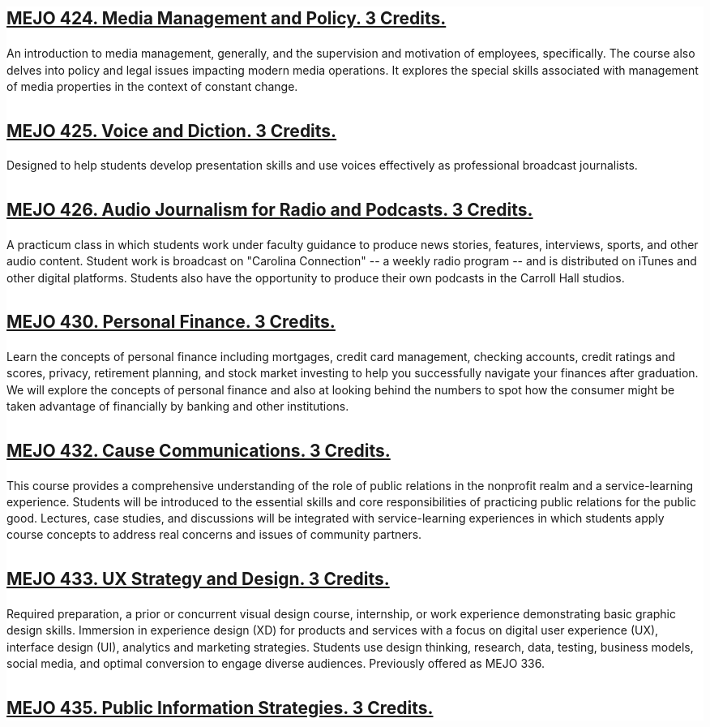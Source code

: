 ## [MEJO 424. Media Management and Policy. 3 Credits.](./MEJO_424_Media_Management_and_Policy)

An introduction to media management, generally, and the supervision and motivation of employees, specifically. The course also delves into policy and legal issues impacting modern media operations. It explores the special skills associated with management of media properties in the context of constant change.

## [MEJO 425. Voice and Diction. 3 Credits.](./MEJO_425_Voice_and_Diction)

Designed to help students develop presentation skills and use voices effectively as professional broadcast journalists.

## [MEJO 426. Audio Journalism for Radio and Podcasts. 3 Credits.](./MEJO_426_Audio_Journalism_for_Radio_and_Podcasts)

A practicum class in which students work under faculty guidance to produce news stories, features, interviews, sports, and other audio content. Student work is broadcast on "Carolina Connection" -- a weekly radio program -- and is distributed on iTunes and other digital platforms. Students also have the opportunity to produce their own podcasts in the Carroll Hall studios.

## [MEJO 430. Personal Finance. 3 Credits.](./MEJO_430_Personal_Finance)

Learn the concepts of personal finance including mortgages, credit card management, checking accounts, credit ratings and scores, privacy, retirement planning, and stock market investing to help you successfully navigate your finances after graduation. We will explore the concepts of personal finance and also at looking behind the numbers to spot how the consumer might be taken advantage of financially by banking and other institutions.

## [MEJO 432. Cause Communications. 3 Credits.](./MEJO_432_Cause_Communications)

This course provides a comprehensive understanding of the role of public relations in the nonprofit realm and a service-learning experience. Students will be introduced to the essential skills and core responsibilities of practicing public relations for the public good. Lectures, case studies, and discussions will be integrated with service-learning experiences in which students apply course concepts to address real concerns and issues of community partners.

## [MEJO 433. UX Strategy and Design. 3 Credits.](./MEJO_433_UX_Strategy_and_Design)

Required preparation, a prior or concurrent visual design course, internship, or work experience demonstrating basic graphic design skills. Immersion in experience design (XD) for products and services with a focus on digital user experience (UX), interface design (UI), analytics and marketing strategies. Students use design thinking, research, data, testing, business models, social media, and optimal conversion to engage diverse audiences. Previously offered as MEJO 336.

## [MEJO 435. Public Information Strategies. 3 Credits.](./MEJO_435_Public_Information_Strategies)
